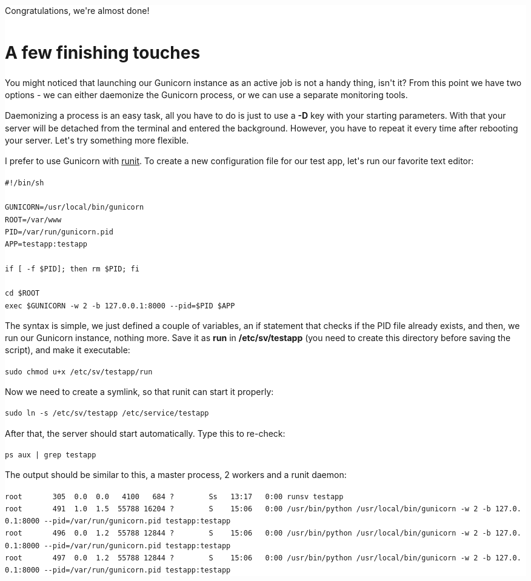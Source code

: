 Congratulations, we're almost done!

# A few finishing touches

You might noticed that launching our Gunicorn instance as an active job is not a handy thing, isn't it? From this point we have two options - we can either daemonize the Gunicorn process, or we can use a separate monitoring tools.

Daemonizing a process is an easy task, all you have to do is just to use a **-D** key with your starting parameters. With that your server will be detached from the terminal and entered the background. However, you have to repeat it every time after rebooting your server. Let's try something more flexible.

I prefer to use Gunicorn with <a href="http://smarden.org/runit/" target="_blank">runit</a>. To create a new configuration file for our test app, let's run our favorite text editor:

	#!/bin/sh

	GUNICORN=/usr/local/bin/gunicorn
	ROOT=/var/www
	PID=/var/run/gunicorn.pid
	APP=testapp:testapp

    if [ -f $PID]; then rm $PID; fi

	cd $ROOT
	exec $GUNICORN -w 2 -b 127.0.0.1:8000 --pid=$PID $APP

The syntax is simple, we just defined a couple of variables, an if statement that checks if the PID file already exists, and then, we run our Gunicorn instance, nothing more. Save it as **run** in **/etc/sv/testapp** (you need to create this directory before saving the script), and make it executable:

```
sudo chmod u+x /etc/sv/testapp/run
```

Now we need to create a symlink, so that runit can start it properly:

```
sudo ln -s /etc/sv/testapp /etc/service/testapp
```

After that, the server should start automatically. Type this to re-check:

```
ps aux | grep testapp
```

The output should be similar to this, a master process, 2 workers and a runit daemon:

```
root       305  0.0  0.0   4100   684 ?        Ss   13:17   0:00 runsv testapp
root       491  1.0  1.5  55788 16204 ?        S    15:06   0:00 /usr/bin/python /usr/local/bin/gunicorn -w 2 -b 127.0.0.1:8000 --pid=/var/run/gunicorn.pid testapp:testapp
root       496  0.0  1.2  55788 12844 ?        S    15:06   0:00 /usr/bin/python /usr/local/bin/gunicorn -w 2 -b 127.0.0.1:8000 --pid=/var/run/gunicorn.pid testapp:testapp
root       497  0.0  1.2  55788 12844 ?        S    15:06   0:00 /usr/bin/python /usr/local/bin/gunicorn -w 2 -b 127.0.0.1:8000 --pid=/var/run/gunicorn.pid testapp:testapp
```
